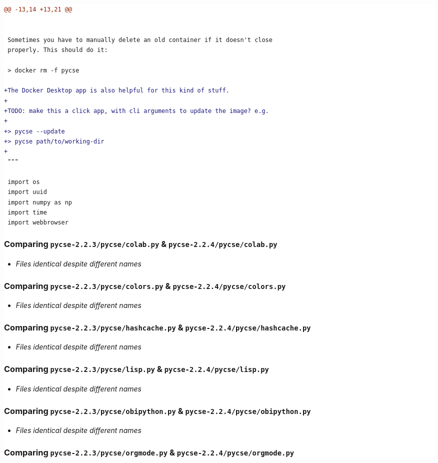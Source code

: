 ```diff
@@ -13,14 +13,21 @@
 
 
 Sometimes you have to manually delete an old container if it doesn't close
 properly. This should do it:
 
 > docker rm -f pycse
 
+The Docker Desktop app is also helpful for this kind of stuff.
+
+TODO: make this a click app, with cli arguments to update the image? e.g.
+
+> pycse --update
+> pycse path/to/working-dir
+
 """
 
 import os
 import uuid
 import numpy as np
 import time
 import webbrowser
```

### Comparing `pycse-2.2.3/pycse/colab.py` & `pycse-2.2.4/pycse/colab.py`

 * *Files identical despite different names*

### Comparing `pycse-2.2.3/pycse/colors.py` & `pycse-2.2.4/pycse/colors.py`

 * *Files identical despite different names*

### Comparing `pycse-2.2.3/pycse/hashcache.py` & `pycse-2.2.4/pycse/hashcache.py`

 * *Files identical despite different names*

### Comparing `pycse-2.2.3/pycse/lisp.py` & `pycse-2.2.4/pycse/lisp.py`

 * *Files identical despite different names*

### Comparing `pycse-2.2.3/pycse/obipython.py` & `pycse-2.2.4/pycse/obipython.py`

 * *Files identical despite different names*

### Comparing `pycse-2.2.3/pycse/orgmode.py` & `pycse-2.2.4/pycse/orgmode.py`
